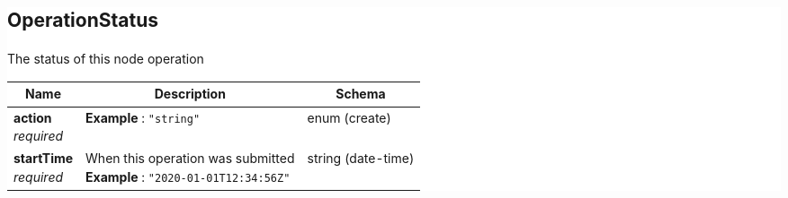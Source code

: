 
<a name="operationstatus"></a>
## OperationStatus
The status of this node operation


|Name|Description|Schema|
|---|---|---|
|**action**  <br>*required*|**Example** : `"string"`|enum (create)|
|**startTime**  <br>*required*|When this operation was submitted  <br>**Example** : `"2020-01-01T12:34:56Z"`|string (date-time)|



